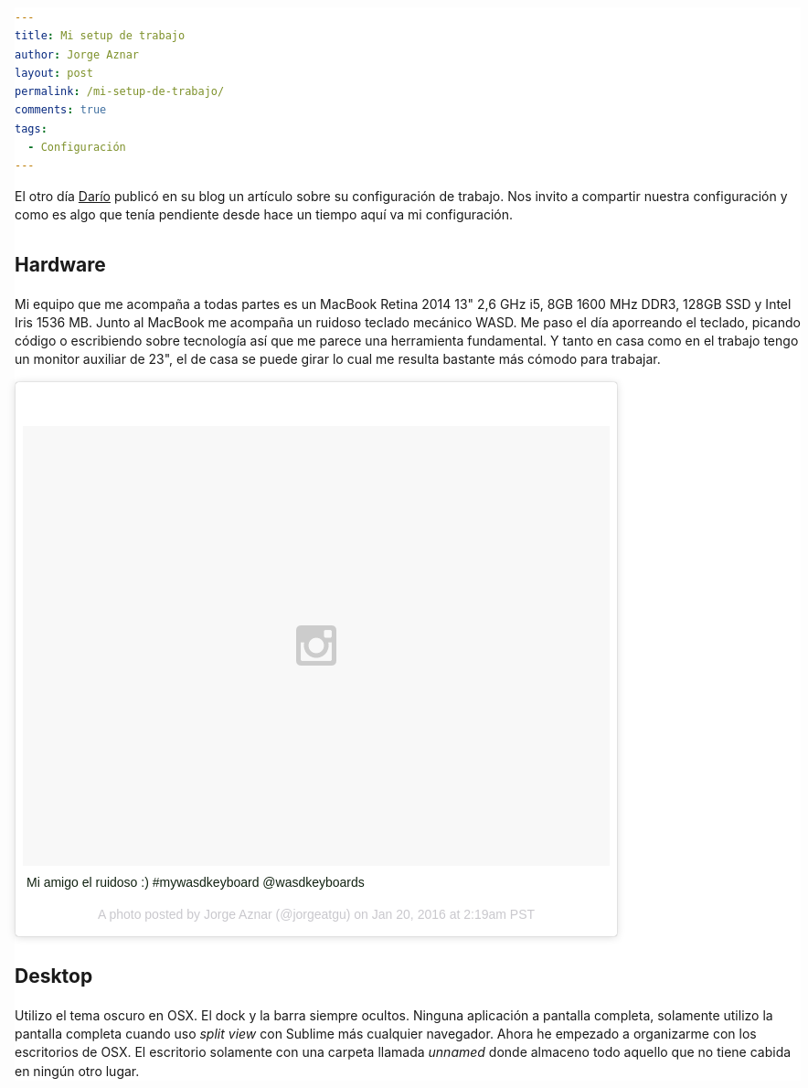 ```yaml
---
title: Mi setup de trabajo
author: Jorge Aznar
layout: post
permalink: /mi-setup-de-trabajo/
comments: true
tags:
  - Configuración
---
```


El otro día [Darío](https://twitter.com/dariobf) publicó en su blog un artículo sobre su configuración de trabajo. Nos invito a compartir nuestra configuración y como es algo que tenía pendiente desde hace un tiempo aquí va mi configuración.




## Hardware

Mi equipo que me acompaña a todas partes es un MacBook Retina 2014 13" 2,6 GHz i5, 8GB 1600 MHz DDR3, 128GB SSD y Intel Iris 1536 MB. Junto al MacBook me acompaña un ruidoso teclado mecánico WASD. Me paso el día aporreando el teclado, picando código o escribiendo sobre tecnología así que me parece una herramienta fundamental. Y tanto en casa como en el trabajo tengo un monitor auxiliar de 23", el de casa se puede girar lo cual me resulta bastante más cómodo para trabajar.

<blockquote class="instagram-media" data-instgrm-captioned data-instgrm-version="6" style=" background:#FFF; border:0; border-radius:3px; box-shadow:0 0 1px 0 rgba(0,0,0,0.5),0 1px 10px 0 rgba(0,0,0,0.15); margin: 1px; max-width:658px; padding:0; width:99.375%; width:-webkit-calc(100% - 2px); width:calc(100% - 2px);"><div style="padding:8px;"> <div style=" background:#F8F8F8; line-height:0; margin-top:40px; padding:37.5% 0; text-align:center; width:100%;"> <div style=" background:url(data:image/png;base64,iVBORw0KGgoAAAANSUhEUgAAACwAAAAsCAMAAAApWqozAAAAGFBMVEUiIiI9PT0eHh4gIB4hIBkcHBwcHBwcHBydr+JQAAAACHRSTlMABA4YHyQsM5jtaMwAAADfSURBVDjL7ZVBEgMhCAQBAf//42xcNbpAqakcM0ftUmFAAIBE81IqBJdS3lS6zs3bIpB9WED3YYXFPmHRfT8sgyrCP1x8uEUxLMzNWElFOYCV6mHWWwMzdPEKHlhLw7NWJqkHc4uIZphavDzA2JPzUDsBZziNae2S6owH8xPmX8G7zzgKEOPUoYHvGz1TBCxMkd3kwNVbU0gKHkx+iZILf77IofhrY1nYFnB/lQPb79drWOyJVa/DAvg9B/rLB4cC+Nqgdz/TvBbBnr6GBReqn/nRmDgaQEej7WhonozjF+Y2I/fZou/qAAAAAElFTkSuQmCC); display:block; height:44px; margin:0 auto -44px; position:relative; top:-22px; width:44px;"></div></div> <p style=" margin:8px 0 0 0; padding:0 4px;"> <a href="https://www.instagram.com/p/BAwdteUOJkb/" style=" color:#121; font-family:Arial,sans-serif; font-size:14px; font-style:normal; font-weight:normal; line-height:17px; text-decoration:none; word-wrap:break-word;" target="_blank">Mi amigo el ruidoso :) #mywasdkeyboard @wasdkeyboards</a></p> <p style=" color:#c9c8cd; font-family:Arial,sans-serif; font-size:14px; line-height:17px; margin-bottom:0; margin-top:8px; overflow:hidden; padding:8px 0 7px; text-align:center; text-overflow:ellipsis; white-space:nowrap;">A photo posted by Jorge Aznar (@jorgeatgu) on <time style=" font-family:Arial,sans-serif; font-size:14px; line-height:17px;" datetime="2016-01-20T10:19:24+00:00">Jan 20, 2016 at 2:19am PST</time></p></div></blockquote>
<script async defer src="//platform.instagram.com/en_US/embeds.js"></script>


## Desktop

Utilizo el tema oscuro en OSX. El dock y la barra siempre ocultos. Ninguna aplicación a pantalla completa, solamente utilizo la pantalla completa cuando uso *split view* con Sublime más cualquier navegador. Ahora he empezado a organizarme con los escritorios de OSX. El escritorio solamente con una carpeta llamada *unnamed* donde almaceno todo aquello que no tiene cabida en ningún otro lugar.
